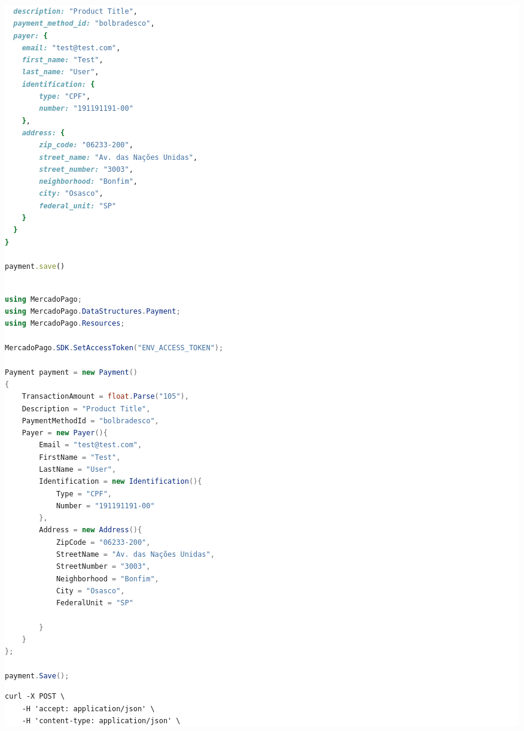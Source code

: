 ```ruby
  description: "Product Title",
  payment_method_id: "bolbradesco",
  payer: {
    email: "test@test.com",
    first_name: "Test",
    last_name: "User",
    identification: {
        type: "CPF",
        number: "191191191-00"
    },
    address: {
        zip_code: "06233-200",
        street_name: "Av. das Nações Unidas",
        street_number: "3003",
        neighborhood: "Bonfim",
        city: "Osasco",
        federal_unit: "SP"
    }
  }
}

payment.save()

```
```csharp

using MercadoPago;
using MercadoPago.DataStructures.Payment;
using MercadoPago.Resources;

MercadoPago.SDK.SetAccessToken("ENV_ACCESS_TOKEN");

Payment payment = new Payment()
{
    TransactionAmount = float.Parse("105"),
    Description = "Product Title",
    PaymentMethodId = "bolbradesco",
    Payer = new Payer(){
        Email = "test@test.com",
        FirstName = "Test",
        LastName = "User",
        Identification = new Identification(){
            Type = "CPF",
            Number = "191191191-00"
        },
        Address = new Address(){
            ZipCode = "06233-200",
            StreetName = "Av. das Nações Unidas",
            StreetNumber = "3003",
            Neighborhood = "Bonfim",
            City = "Osasco",
            FederalUnit = "SP"

        }
    }
};

payment.Save();

```
```curl
curl -X POST \
    -H 'accept: application/json' \
    -H 'content-type: application/json' \
```